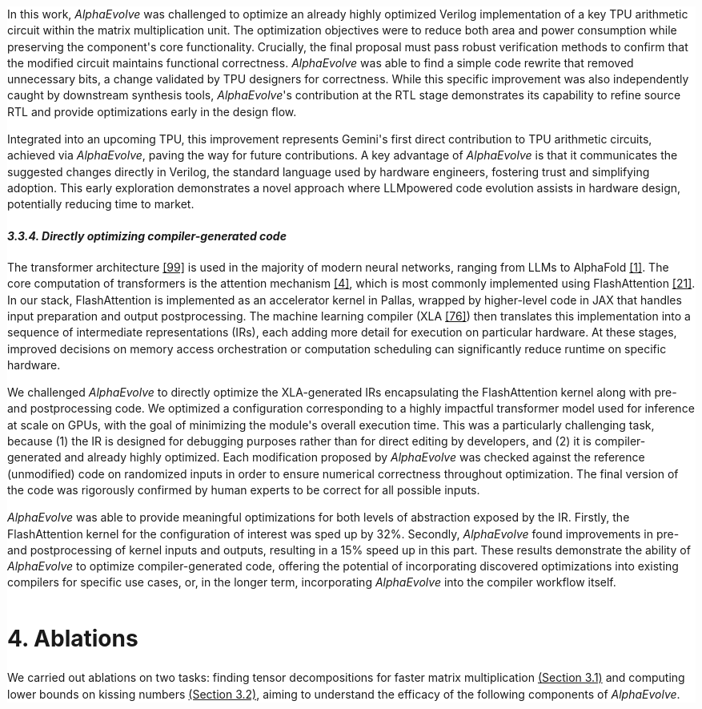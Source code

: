 In this work, *AlphaEvolve* was challenged to optimize an already highly optimized Verilog implementation of a key TPU arithmetic circuit within the matrix multiplication unit. The optimization objectives were to reduce both area and power consumption while preserving the component's core functionality. Crucially, the final proposal must pass robust verification methods to confirm that the modified circuit maintains functional correctness. *AlphaEvolve* was able to find a simple code rewrite that removed unnecessary bits, a change validated by TPU designers for correctness. While this specific improvement was also independently caught by downstream synthesis tools, *AlphaEvolve*'s contribution at the RTL stage demonstrates its capability to refine source RTL and provide optimizations early in the design flow.

Integrated into an upcoming TPU, this improvement represents Gemini's first direct contribution to TPU arithmetic circuits, achieved via *AlphaEvolve*, paving the way for future contributions. A key advantage of *AlphaEvolve* is that it communicates the suggested changes directly in Verilog, the standard language used by hardware engineers, fostering trust and simplifying adoption. This early exploration demonstrates a novel approach where LLMpowered code evolution assists in hardware design, potentially reducing time to market.

#### *3.3.4. Directly optimizing compiler-generated code*

The transformer architecture [\[99\]](#page-30-3) is used in the majority of modern neural networks, ranging from LLMs to AlphaFold [\[1\]](#page-22-3). The core computation of transformers is the attention mechanism [\[4\]](#page-22-4), which is most commonly implemented using FlashAttention [\[21\]](#page-23-0). In our stack, FlashAttention is implemented as an accelerator kernel in Pallas, wrapped by higher-level code in JAX that handles input preparation and output postprocessing. The machine learning compiler (XLA [\[76\]](#page-28-4)) then translates this implementation into a sequence of intermediate representations (IRs), each adding more detail for execution on particular hardware. At these stages, improved decisions on memory access orchestration or computation scheduling can significantly reduce runtime on specific hardware.

We challenged *AlphaEvolve* to directly optimize the XLA-generated IRs encapsulating the FlashAttention kernel along with pre- and postprocessing code. We optimized a configuration corresponding to a highly impactful transformer model used for inference at scale on GPUs, with the goal of minimizing the module's overall execution time. This was a particularly challenging task, because (1) the IR is designed for debugging purposes rather than for direct editing by developers, and (2) it is compiler-generated and already highly optimized. Each modification proposed by *AlphaEvolve* was checked against the reference (unmodified) code on randomized inputs in order to ensure numerical correctness throughout optimization. The final version of the code was rigorously confirmed by human experts to be correct for all possible inputs.

*AlphaEvolve* was able to provide meaningful optimizations for both levels of abstraction exposed by the IR. Firstly, the FlashAttention kernel for the configuration of interest was sped up by 32%. Secondly, *AlphaEvolve* found improvements in pre- and postprocessing of kernel inputs and outputs, resulting in a 15% speed up in this part. These results demonstrate the ability of *AlphaEvolve* to optimize compiler-generated code, offering the potential of incorporating discovered optimizations into existing compilers for specific use cases, or, in the longer term, incorporating *AlphaEvolve* into the compiler workflow itself.

# <span id="page-16-0"></span>**4. Ablations**

We carried out ablations on two tasks: finding tensor decompositions for faster matrix multiplication [(Section 3.1)](#page-8-1) and computing lower bounds on kissing numbers [(Section 3.2)](#page-9-1), aiming to understand the efficacy of the following components of *AlphaEvolve*.
